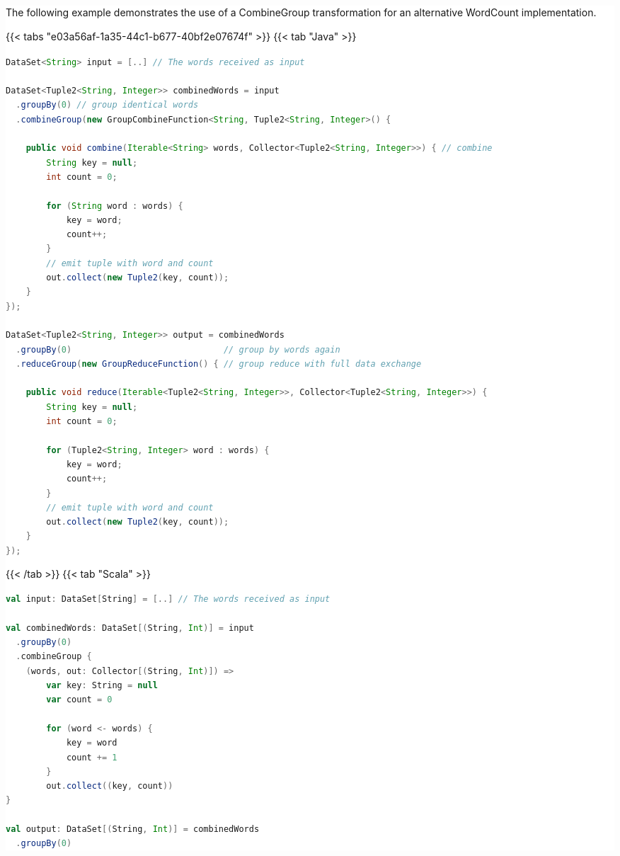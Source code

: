 The following example demonstrates the use of a CombineGroup transformation for
an alternative WordCount implementation.

{{< tabs "e03a56af-1a35-44c1-b677-40bf2e07674f" >}}
{{< tab "Java" >}}

```java
DataSet<String> input = [..] // The words received as input

DataSet<Tuple2<String, Integer>> combinedWords = input
  .groupBy(0) // group identical words
  .combineGroup(new GroupCombineFunction<String, Tuple2<String, Integer>() {

    public void combine(Iterable<String> words, Collector<Tuple2<String, Integer>>) { // combine
        String key = null;
        int count = 0;

        for (String word : words) {
            key = word;
            count++;
        }
        // emit tuple with word and count
        out.collect(new Tuple2(key, count));
    }
});

DataSet<Tuple2<String, Integer>> output = combinedWords
  .groupBy(0)                              // group by words again
  .reduceGroup(new GroupReduceFunction() { // group reduce with full data exchange

    public void reduce(Iterable<Tuple2<String, Integer>>, Collector<Tuple2<String, Integer>>) {
        String key = null;
        int count = 0;

        for (Tuple2<String, Integer> word : words) {
            key = word;
            count++;
        }
        // emit tuple with word and count
        out.collect(new Tuple2(key, count));
    }
});
```

{{< /tab >}}
{{< tab "Scala" >}}

```scala
val input: DataSet[String] = [..] // The words received as input

val combinedWords: DataSet[(String, Int)] = input
  .groupBy(0)
  .combineGroup {
    (words, out: Collector[(String, Int)]) =>
        var key: String = null
        var count = 0

        for (word <- words) {
            key = word
            count += 1
        }
        out.collect((key, count))
}

val output: DataSet[(String, Int)] = combinedWords
  .groupBy(0)
```